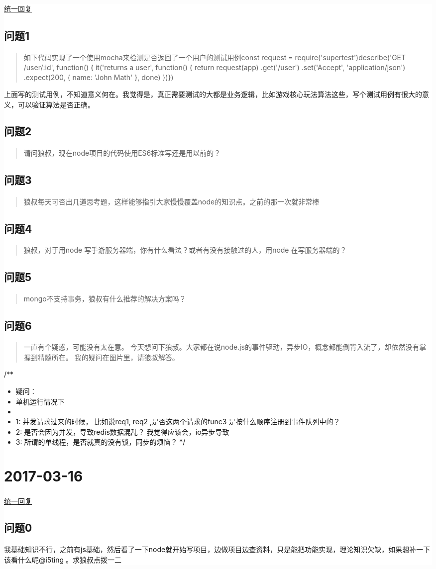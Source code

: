 [统一回复](https://wx.xiaomiquan.com/mweb/views/topicdetail/topicdetail.html?topic_id=458558452158&secret=nz1g98h4s9mjd46jzu0tbx7blebu4enq)


## 问题1

> 如下代码实现了一个使用mocha来检测是否返回了一个用户的测试用例const request = require('supertest')describe('GET /user/:id', function() {    it('returns a user', function() {    return request(app)      .get('/user')      .set('Accept', 'application/json')      .expect(200, {        name: 'John Math'      }, done) })})

上面写的测试用例，不知道意义何在。我觉得是，真正需要测试的大都是业务逻辑，比如游戏核心玩法算法这些，写个测试用例有很大的意义，可以验证算法是否正确。

## 问题2

> 请问狼叔，现在node项目的代码使用ES6标准写还是用以前的？

## 问题3

> 狼叔每天可否出几道思考题，这样能够指引大家慢慢覆盖node的知识点。之前的那一次就非常棒

## 问题4

> 狼叔，对于用node 写手游服务器端，你有什么看法？或者有没有接触过的人，用node 在写服务器端的？

## 问题5

> mongo不支持事务，狼叔有什么推荐的解决方案吗？

## 问题6

> 一直有个疑惑，可能没有太在意。 今天想问下狼叔。大家都在说node.js的事件驱动，异步IO，概念都能倒背入流了，却依然没有掌握到精髓所在。
我的疑问在图片里，请狼叔解答。

/**
 * 疑问：
 * 单机运行情况下
 * 
 * 1: 并发请求过来的时候， 比如说req1, req2 ,是否这两个请求的func3 是按什么顺序注册到事件队列中的？
 * 2: 是否会因为并发，导致redis数据混乱？ 我觉得应该会，io异步导致
 * 3: 所谓的单线程，是否就真的没有锁，同步的烦恼？
 */


# 2017-03-16

[统一回复](https://wx.xiaomiquan.com/mweb/views/topicdetail/topicdetail.html?topic_id=228154214151&secret=nz1g98h4s9mjd46jzu0tbx7blebu4enq)

## 问题0

我基础知识不行，之前有js基础，然后看了一下node就开始写项目，边做项目边查资料，只是能把功能实现，理论知识欠缺，如果想补一下该看什么呢@i5ting 。求狼叔点拨一二
